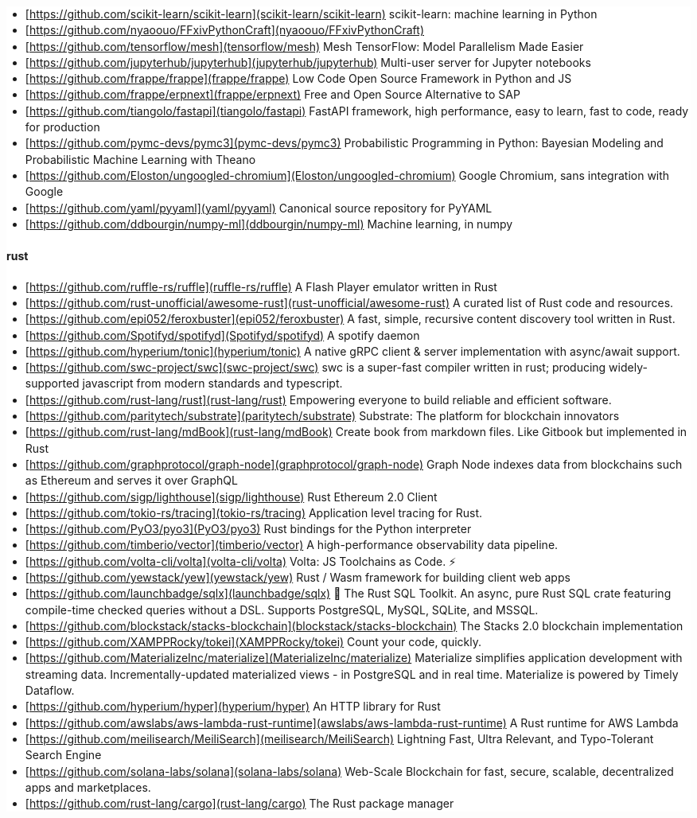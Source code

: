 * [https://github.com/scikit-learn/scikit-learn](scikit-learn/scikit-learn) scikit-learn: machine learning in Python
* [https://github.com/nyaoouo/FFxivPythonCraft](nyaoouo/FFxivPythonCraft)
* [https://github.com/tensorflow/mesh](tensorflow/mesh) Mesh TensorFlow: Model Parallelism Made Easier
* [https://github.com/jupyterhub/jupyterhub](jupyterhub/jupyterhub) Multi-user server for Jupyter notebooks
* [https://github.com/frappe/frappe](frappe/frappe) Low Code Open Source Framework in Python and JS
* [https://github.com/frappe/erpnext](frappe/erpnext) Free and Open Source Alternative to SAP
* [https://github.com/tiangolo/fastapi](tiangolo/fastapi) FastAPI framework, high performance, easy to learn, fast to code, ready for production
* [https://github.com/pymc-devs/pymc3](pymc-devs/pymc3) Probabilistic Programming in Python: Bayesian Modeling and Probabilistic Machine Learning with Theano
* [https://github.com/Eloston/ungoogled-chromium](Eloston/ungoogled-chromium) Google Chromium, sans integration with Google
* [https://github.com/yaml/pyyaml](yaml/pyyaml) Canonical source repository for PyYAML
* [https://github.com/ddbourgin/numpy-ml](ddbourgin/numpy-ml) Machine learning, in numpy

#### rust
* [https://github.com/ruffle-rs/ruffle](ruffle-rs/ruffle) A Flash Player emulator written in Rust
* [https://github.com/rust-unofficial/awesome-rust](rust-unofficial/awesome-rust) A curated list of Rust code and resources.
* [https://github.com/epi052/feroxbuster](epi052/feroxbuster) A fast, simple, recursive content discovery tool written in Rust.
* [https://github.com/Spotifyd/spotifyd](Spotifyd/spotifyd) A spotify daemon
* [https://github.com/hyperium/tonic](hyperium/tonic) A native gRPC client & server implementation with async/await support.
* [https://github.com/swc-project/swc](swc-project/swc) swc is a super-fast compiler written in rust; producing widely-supported javascript from modern standards and typescript.
* [https://github.com/rust-lang/rust](rust-lang/rust) Empowering everyone to build reliable and efficient software.
* [https://github.com/paritytech/substrate](paritytech/substrate) Substrate: The platform for blockchain innovators
* [https://github.com/rust-lang/mdBook](rust-lang/mdBook) Create book from markdown files. Like Gitbook but implemented in Rust
* [https://github.com/graphprotocol/graph-node](graphprotocol/graph-node) Graph Node indexes data from blockchains such as Ethereum and serves it over GraphQL
* [https://github.com/sigp/lighthouse](sigp/lighthouse) Rust Ethereum 2.0 Client
* [https://github.com/tokio-rs/tracing](tokio-rs/tracing) Application level tracing for Rust.
* [https://github.com/PyO3/pyo3](PyO3/pyo3) Rust bindings for the Python interpreter
* [https://github.com/timberio/vector](timberio/vector) A high-performance observability data pipeline.
* [https://github.com/volta-cli/volta](volta-cli/volta) Volta: JS Toolchains as Code. ⚡
* [https://github.com/yewstack/yew](yewstack/yew) Rust / Wasm framework for building client web apps
* [https://github.com/launchbadge/sqlx](launchbadge/sqlx) 🧰 The Rust SQL Toolkit. An async, pure Rust SQL crate featuring compile-time checked queries without a DSL. Supports PostgreSQL, MySQL, SQLite, and MSSQL.
* [https://github.com/blockstack/stacks-blockchain](blockstack/stacks-blockchain) The Stacks 2.0 blockchain implementation
* [https://github.com/XAMPPRocky/tokei](XAMPPRocky/tokei) Count your code, quickly.
* [https://github.com/MaterializeInc/materialize](MaterializeInc/materialize) Materialize simplifies application development with streaming data. Incrementally-updated materialized views - in PostgreSQL and in real time. Materialize is powered by Timely Dataflow.
* [https://github.com/hyperium/hyper](hyperium/hyper) An HTTP library for Rust
* [https://github.com/awslabs/aws-lambda-rust-runtime](awslabs/aws-lambda-rust-runtime) A Rust runtime for AWS Lambda
* [https://github.com/meilisearch/MeiliSearch](meilisearch/MeiliSearch) Lightning Fast, Ultra Relevant, and Typo-Tolerant Search Engine
* [https://github.com/solana-labs/solana](solana-labs/solana) Web-Scale Blockchain for fast, secure, scalable, decentralized apps and marketplaces.
* [https://github.com/rust-lang/cargo](rust-lang/cargo) The Rust package manager
